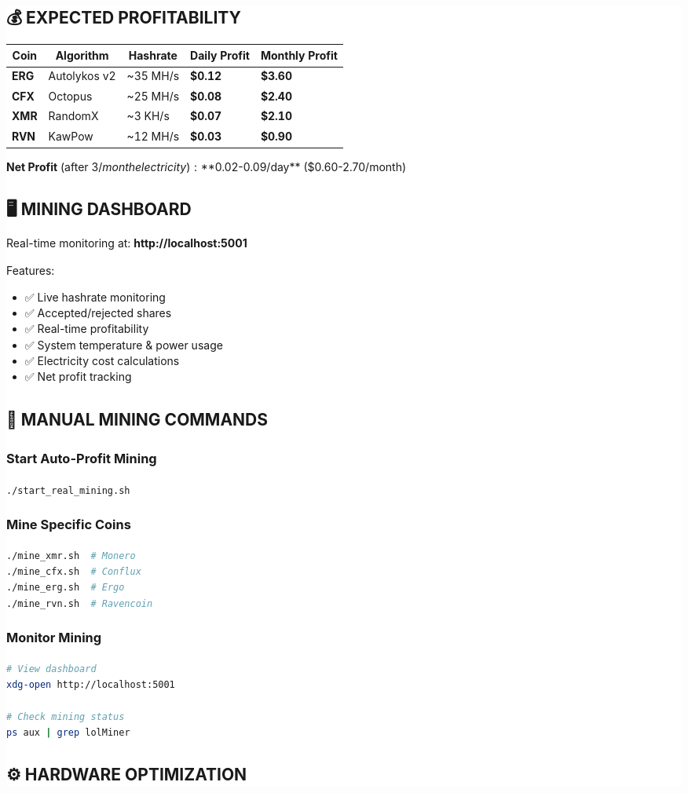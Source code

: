 ## 💰 EXPECTED PROFITABILITY

| Coin | Algorithm | Hashrate | Daily Profit | Monthly Profit |
|------|-----------|----------|--------------|----------------|
| **ERG** | Autolykos v2 | ~35 MH/s | **$0.12** | **$3.60** |
| **CFX** | Octopus | ~25 MH/s | **$0.08** | **$2.40** |
| **XMR** | RandomX | ~3 KH/s | **$0.07** | **$2.10** |
| **RVN** | KawPow | ~12 MH/s | **$0.03** | **$0.90** |

**Net Profit** (after $3/month electricity): **$0.02-0.09/day** ($0.60-2.70/month)

## 🖥️ MINING DASHBOARD

Real-time monitoring at: **http://localhost:5001**

Features:
- ✅ Live hashrate monitoring
- ✅ Accepted/rejected shares
- ✅ Real-time profitability
- ✅ System temperature & power usage
- ✅ Electricity cost calculations
- ✅ Net profit tracking

## 🔧 MANUAL MINING COMMANDS

### Start Auto-Profit Mining
```bash
./start_real_mining.sh
```

### Mine Specific Coins
```bash
./mine_xmr.sh  # Monero
./mine_cfx.sh  # Conflux
./mine_erg.sh  # Ergo
./mine_rvn.sh  # Ravencoin
```

### Monitor Mining
```bash
# View dashboard
xdg-open http://localhost:5001

# Check mining status
ps aux | grep lolMiner
```

## ⚙️ HARDWARE OPTIMIZATION
